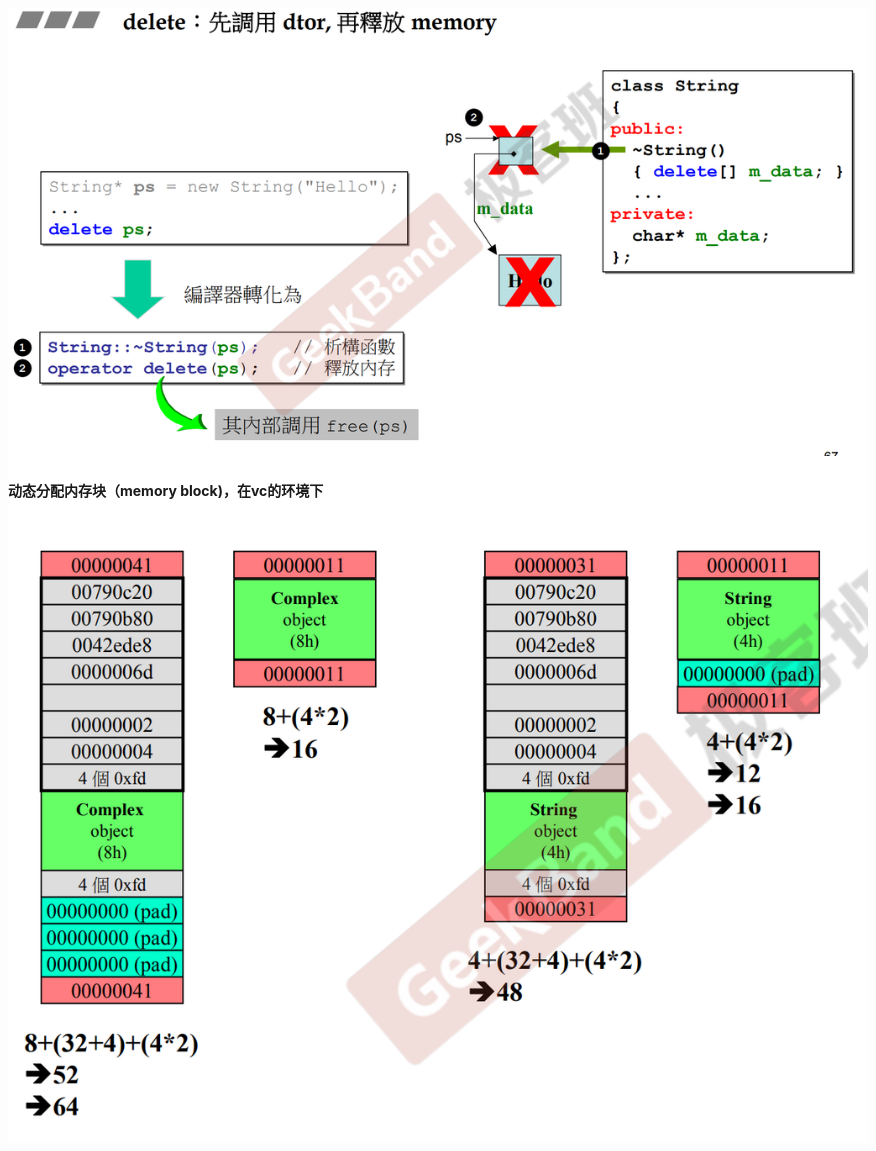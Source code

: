 ![image-20220313110522241](侯捷系列课程.assets/image-20220313110522241.png)

#### 动态分配内存块（memory block)，在vc的环境下

![image-20220313114916933](侯捷系列课程.assets/image-20220313114916933.png)
